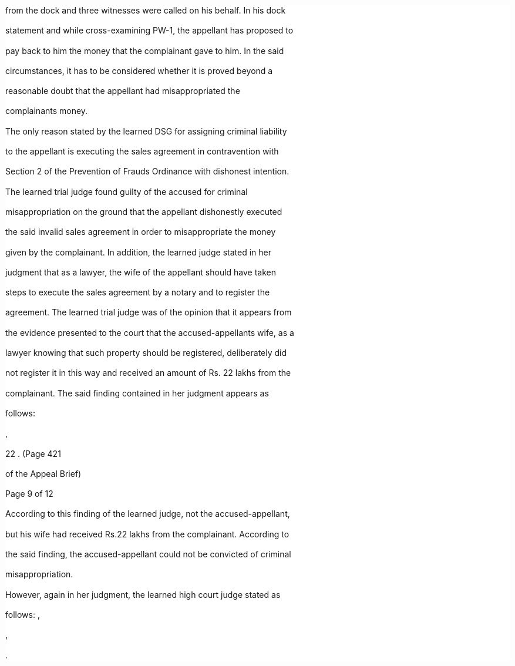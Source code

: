 from the dock and three witnesses were called on his behalf. In his dock

statement and while cross-examining PW-1, the appellant has proposed to

pay back to him the money that the complainant gave to him. In the said

circumstances, it has to be considered whether it is proved beyond a

reasonable doubt that the appellant had misappropriated the

complainants money.

The only reason stated by the learned DSG for assigning criminal liability

to the appellant is executing the sales agreement in contravention with

Section 2 of the Prevention of Frauds Ordinance with dishonest intention.

The learned trial judge found guilty of the accused for criminal

misappropriation on the ground that the appellant dishonestly executed

the said invalid sales agreement in order to misappropriate the money

given by the complainant. In addition, the learned judge stated in her

judgment that as a lawyer, the wife of the appellant should have taken

steps to execute the sales agreement by a notary and to register the

agreement. The learned trial judge was of the opinion that it appears from

the evidence presented to the court that the accused-appellants wife, as a

lawyer knowing that such property should be registered, deliberately did

not register it in this way and received an amount of Rs. 22 lakhs from the

complainant. The said finding contained in her judgment appears as

follows:

,

22 . (Page 421

of the Appeal Brief)

Page 9 of 12

According to this finding of the learned judge, not the accused-appellant,

but his wife had received Rs.22 lakhs from the complainant. According to

the said finding, the accused-appellant could not be convicted of criminal

misappropriation.

However, again in her judgment, the learned high court judge stated as

follows: ,

,

.
